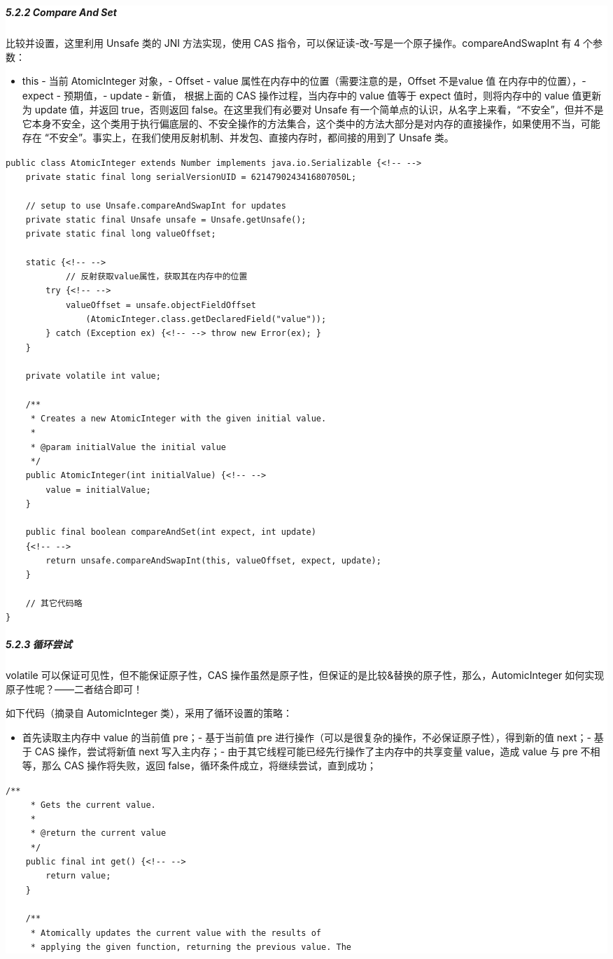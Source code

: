 ##### 5.2.2 Compare And Set

比较并设置，这里利用 Unsafe 类的 JNI 方法实现，使用 CAS 指令，可以保证读-改-写是一个原子操作。compareAndSwapInt 有 4 个参数：
- this - 当前 AtomicInteger 对象，- Offset - value 属性在内存中的位置（需要注意的是，Offset 不是value 值 在内存中的位置），- expect - 预期值，- update - 新值，
根据上面的 CAS 操作过程，当内存中的 value 值等于 expect 值时，则将内存中的 value 值更新为 update 值，并返回 true，否则返回 false。在这里我们有必要对 Unsafe 有一个简单点的认识，从名字上来看，“不安全”，但并不是它本身不安全，这个类用于执行偏底层的、不安全操作的方法集合，这个类中的方法大部分是对内存的直接操作，如果使用不当，可能存在 “不安全”。事实上，在我们使用反射机制、并发包、直接内存时，都间接的用到了 Unsafe 类。

```
public class AtomicInteger extends Number implements java.io.Serializable {<!-- -->
    private static final long serialVersionUID = 6214790243416807050L;

    // setup to use Unsafe.compareAndSwapInt for updates
    private static final Unsafe unsafe = Unsafe.getUnsafe();
    private static final long valueOffset;

    static {<!-- -->
            // 反射获取value属性，获取其在内存中的位置
        try {<!-- -->
            valueOffset = unsafe.objectFieldOffset
                (AtomicInteger.class.getDeclaredField("value"));
        } catch (Exception ex) {<!-- --> throw new Error(ex); }
    }

    private volatile int value;

    /**
     * Creates a new AtomicInteger with the given initial value.
     *
     * @param initialValue the initial value
     */
    public AtomicInteger(int initialValue) {<!-- -->
        value = initialValue;
    }

    public final boolean compareAndSet(int expect, int update) 
    {<!-- --> 
        return unsafe.compareAndSwapInt(this, valueOffset, expect, update); 
    } 

    // 其它代码略
}

```

##### 5.2.3 循环尝试

volatile 可以保证可见性，但不能保证原子性，CAS 操作虽然是原子性，但保证的是比较&amp;替换的原子性，那么，AutomicInteger 如何实现原子性呢？——二者结合即可！

如下代码（摘录自 AutomicInteger 类），采用了循环设置的策略：
- 首先读取主内存中 value 的当前值 pre；- 基于当前值 pre 进行操作（可以是很复杂的操作，不必保证原子性），得到新的值 next；- 基于 CAS 操作，尝试将新值 next 写入主内存；- 由于其它线程可能已经先行操作了主内存中的共享变量 value，造成 value 与 pre 不相等，那么 CAS 操作将失败，返回 false，循环条件成立，将继续尝试，直到成功；
```
/**
     * Gets the current value.
     *
     * @return the current value
     */
    public final int get() {<!-- -->
        return value;
    }

    /**
     * Atomically updates the current value with the results of
     * applying the given function, returning the previous value. The
```